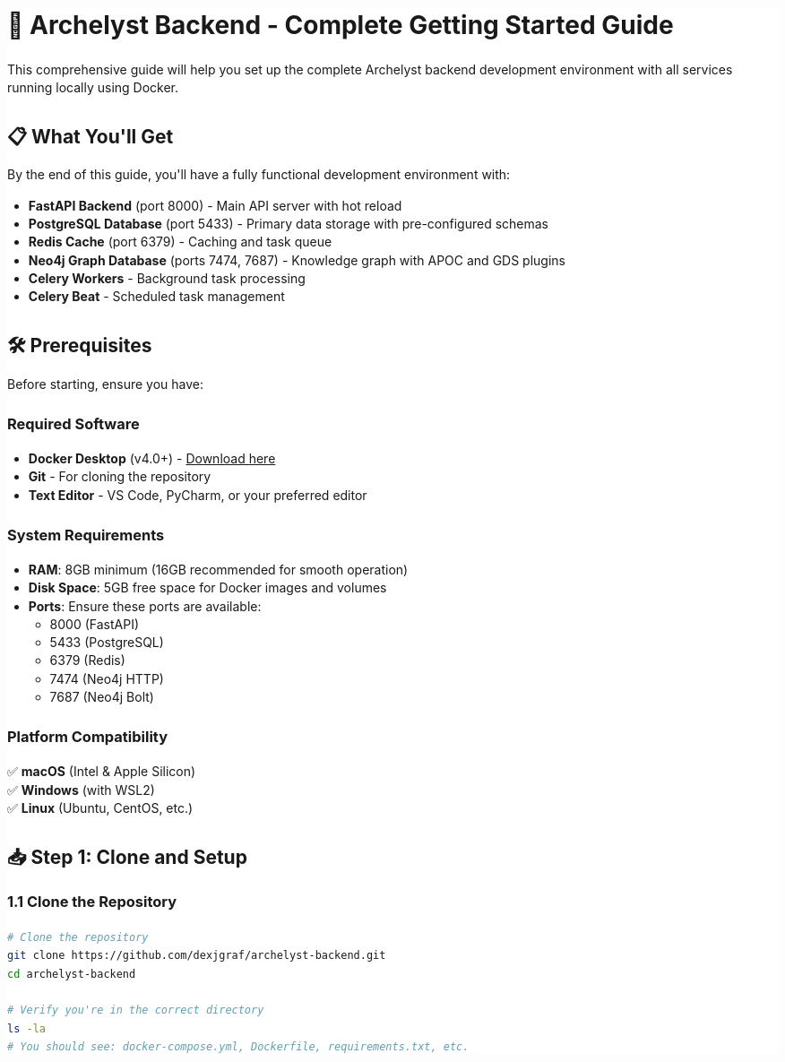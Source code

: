 # 🚀 Archelyst Backend - Complete Getting Started Guide

This comprehensive guide will help you set up the complete Archelyst backend development environment with all services running locally using Docker.

## 📋 What You'll Get

By the end of this guide, you'll have a fully functional development environment with:

- **FastAPI Backend** (port 8000) - Main API server with hot reload
- **PostgreSQL Database** (port 5433) - Primary data storage with pre-configured schemas
- **Redis Cache** (port 6379) - Caching and task queue
- **Neo4j Graph Database** (ports 7474, 7687) - Knowledge graph with APOC and GDS plugins
- **Celery Workers** - Background task processing
- **Celery Beat** - Scheduled task management

## 🛠️ Prerequisites

Before starting, ensure you have:

### Required Software
- **Docker Desktop** (v4.0+) - [Download here](https://www.docker.com/products/docker-desktop/)
- **Git** - For cloning the repository
- **Text Editor** - VS Code, PyCharm, or your preferred editor

### System Requirements
- **RAM**: 8GB minimum (16GB recommended for smooth operation)
- **Disk Space**: 5GB free space for Docker images and volumes
- **Ports**: Ensure these ports are available:
  - 8000 (FastAPI)
  - 5433 (PostgreSQL) 
  - 6379 (Redis)
  - 7474 (Neo4j HTTP)
  - 7687 (Neo4j Bolt)

### Platform Compatibility
✅ **macOS** (Intel & Apple Silicon)  
✅ **Windows** (with WSL2)  
✅ **Linux** (Ubuntu, CentOS, etc.)

## 📥 Step 1: Clone and Setup

### 1.1 Clone the Repository

```bash
# Clone the repository
git clone https://github.com/dexjgraf/archelyst-backend.git
cd archelyst-backend

# Verify you're in the correct directory
ls -la
# You should see: docker-compose.yml, Dockerfile, requirements.txt, etc.
```
